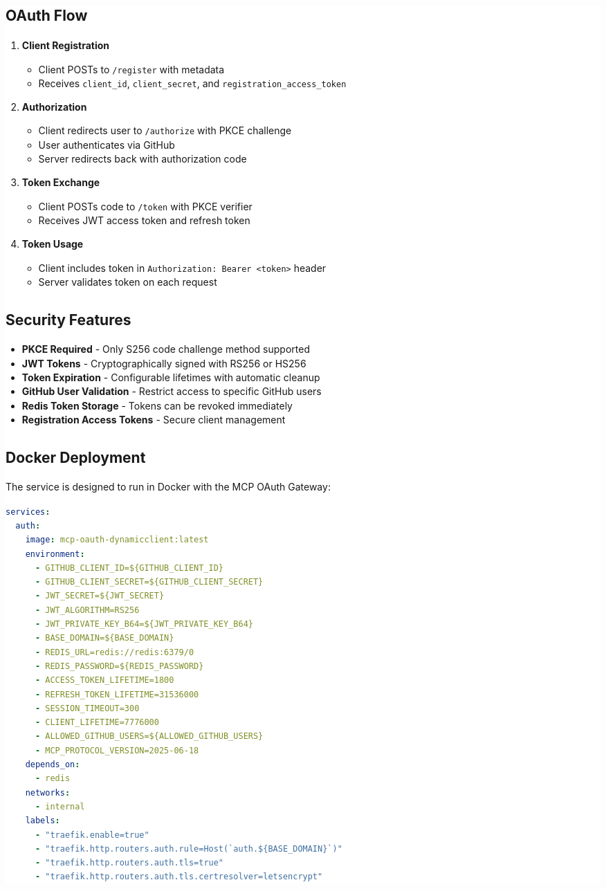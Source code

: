 ## OAuth Flow

1. **Client Registration**
   - Client POSTs to `/register` with metadata
   - Receives `client_id`, `client_secret`, and `registration_access_token`

2. **Authorization**
   - Client redirects user to `/authorize` with PKCE challenge
   - User authenticates via GitHub
   - Server redirects back with authorization code

3. **Token Exchange**
   - Client POSTs code to `/token` with PKCE verifier
   - Receives JWT access token and refresh token

4. **Token Usage**
   - Client includes token in `Authorization: Bearer <token>` header
   - Server validates token on each request

## Security Features

- **PKCE Required** - Only S256 code challenge method supported
- **JWT Tokens** - Cryptographically signed with RS256 or HS256
- **Token Expiration** - Configurable lifetimes with automatic cleanup
- **GitHub User Validation** - Restrict access to specific GitHub users
- **Redis Token Storage** - Tokens can be revoked immediately
- **Registration Access Tokens** - Secure client management

## Docker Deployment

The service is designed to run in Docker with the MCP OAuth Gateway:

```yaml
services:
  auth:
    image: mcp-oauth-dynamicclient:latest
    environment:
      - GITHUB_CLIENT_ID=${GITHUB_CLIENT_ID}
      - GITHUB_CLIENT_SECRET=${GITHUB_CLIENT_SECRET}
      - JWT_SECRET=${JWT_SECRET}
      - JWT_ALGORITHM=RS256
      - JWT_PRIVATE_KEY_B64=${JWT_PRIVATE_KEY_B64}
      - BASE_DOMAIN=${BASE_DOMAIN}
      - REDIS_URL=redis://redis:6379/0
      - REDIS_PASSWORD=${REDIS_PASSWORD}
      - ACCESS_TOKEN_LIFETIME=1800
      - REFRESH_TOKEN_LIFETIME=31536000
      - SESSION_TIMEOUT=300
      - CLIENT_LIFETIME=7776000
      - ALLOWED_GITHUB_USERS=${ALLOWED_GITHUB_USERS}
      - MCP_PROTOCOL_VERSION=2025-06-18
    depends_on:
      - redis
    networks:
      - internal
    labels:
      - "traefik.enable=true"
      - "traefik.http.routers.auth.rule=Host(`auth.${BASE_DOMAIN}`)"
      - "traefik.http.routers.auth.tls=true"
      - "traefik.http.routers.auth.tls.certresolver=letsencrypt"
```
